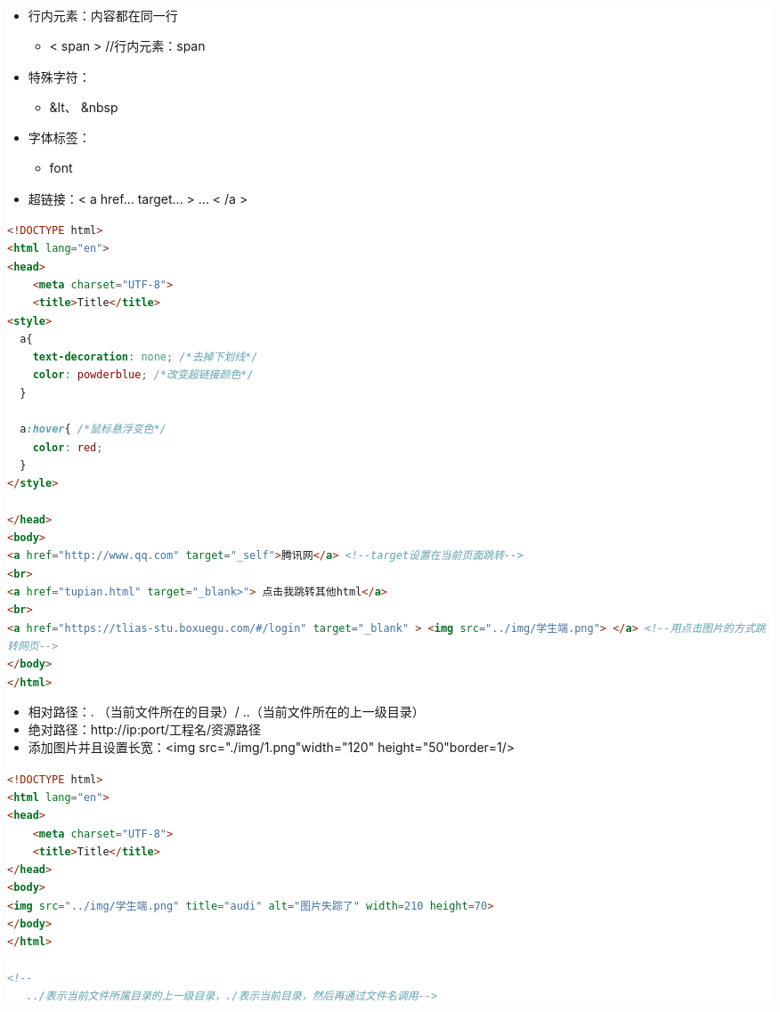 * 行内元素：内容都在同一行

  * < span > //行内元素：span

* 特殊字符：

  * &lt、 &nbsp

* 字体标签：

  * font

* 超链接：< a href... target... >  ...  < /a >

```html
<!DOCTYPE html>
<html lang="en">
<head>
    <meta charset="UTF-8">
    <title>Title</title>
<style>
  a{
    text-decoration: none; /*去掉下划线*/
    color: powderblue; /*改变超链接颜色*/
  }

  a:hover{ /*鼠标悬浮变色*/
    color: red;
  }
</style>

</head>
<body>
<a href="http://www.qq.com" target="_self">腾讯网</a> <!--target设置在当前页面跳转-->
<br>
<a href="tupian.html" target="_blank>"> 点击我跳转其他html</a>
<br>
<a href="https://tlias-stu.boxuegu.com/#/login" target="_blank" > <img src="../img/学生端.png"> </a> <!--用点击图片的方式跳转网页-->
</body>
</html>
```

* 相对路径：.  （当前文件所在的目录）/ ..（当前文件所在的上一级目录）
* 绝对路径：http://ip:port/工程名/资源路径
* 添加图片并且设置长宽：<img src="./img/1.png"width="120" height="50"border=1/>

```html
<!DOCTYPE html>
<html lang="en">
<head>
    <meta charset="UTF-8">
    <title>Title</title>
</head>
<body>
<img src="../img/学生端.png" title="audi" alt="图片失踪了" width=210 height=70>
</body>
</html>

<!--
   ../表示当前文件所属目录的上一级目录，./表示当前目录，然后再通过文件名调用-->
```
